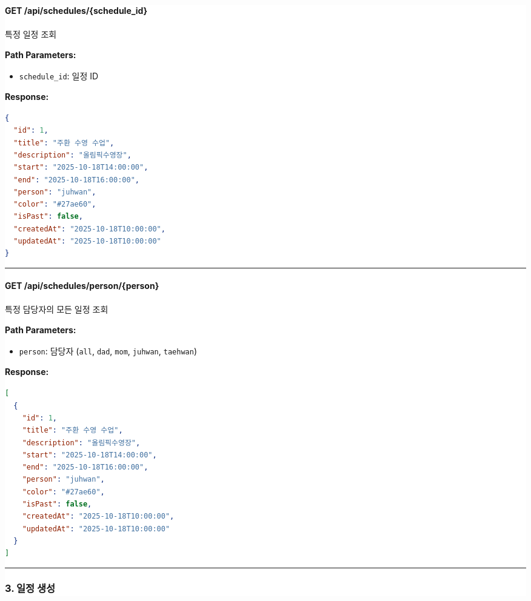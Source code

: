 
#### GET /api/schedules/{schedule_id}

특정 일정 조회

**Path Parameters:**
- `schedule_id`: 일정 ID

**Response:**
```json
{
  "id": 1,
  "title": "주환 수영 수업",
  "description": "올림픽수영장",
  "start": "2025-10-18T14:00:00",
  "end": "2025-10-18T16:00:00",
  "person": "juhwan",
  "color": "#27ae60",
  "isPast": false,
  "createdAt": "2025-10-18T10:00:00",
  "updatedAt": "2025-10-18T10:00:00"
}
```

---

#### GET /api/schedules/person/{person}

특정 담당자의 모든 일정 조회

**Path Parameters:**
- `person`: 담당자 (`all`, `dad`, `mom`, `juhwan`, `taehwan`)

**Response:**
```json
[
  {
    "id": 1,
    "title": "주환 수영 수업",
    "description": "올림픽수영장",
    "start": "2025-10-18T14:00:00",
    "end": "2025-10-18T16:00:00",
    "person": "juhwan",
    "color": "#27ae60",
    "isPast": false,
    "createdAt": "2025-10-18T10:00:00",
    "updatedAt": "2025-10-18T10:00:00"
  }
]
```

---

### 3. 일정 생성
